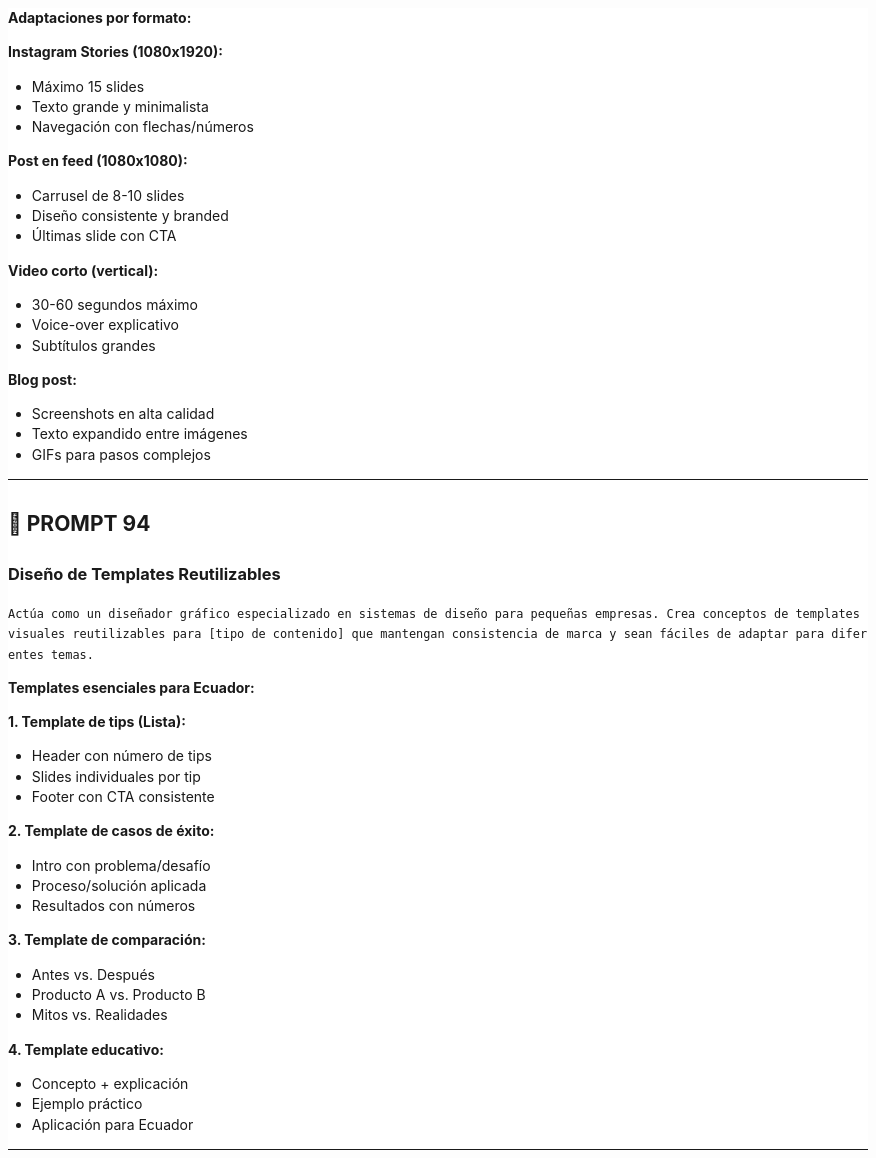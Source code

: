 **Adaptaciones por formato:**

**Instagram Stories (1080x1920):**
- Máximo 15 slides
- Texto grande y minimalista
- Navegación con flechas/números

**Post en feed (1080x1080):**
- Carrusel de 8-10 slides
- Diseño consistente y branded
- Últimas slide con CTA

**Video corto (vertical):**
- 30-60 segundos máximo
- Voice-over explicativo
- Subtítulos grandes

**Blog post:**
- Screenshots en alta calidad
- Texto expandido entre imágenes
- GIFs para pasos complejos

---

## 📝 **PROMPT 94**
### Diseño de Templates Reutilizables

```
Actúa como un diseñador gráfico especializado en sistemas de diseño para pequeñas empresas. Crea conceptos de templates visuales reutilizables para [tipo de contenido] que mantengan consistencia de marca y sean fáciles de adaptar para diferentes temas.
```

**Templates esenciales para Ecuador:**

**1. Template de tips (Lista):**
- Header con número de tips
- Slides individuales por tip
- Footer con CTA consistente

**2. Template de casos de éxito:**
- Intro con problema/desafío
- Proceso/solución aplicada
- Resultados con números

**3. Template de comparación:**
- Antes vs. Después
- Producto A vs. Producto B
- Mitos vs. Realidades

**4. Template educativo:**
- Concepto + explicación
- Ejemplo práctico
- Aplicación para Ecuador

---